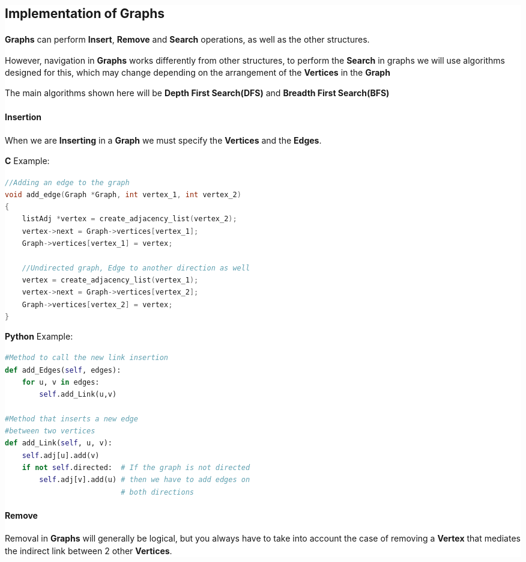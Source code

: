 ## Implementation of Graphs

**Graphs** can perform **Insert**, **Remove** and **Search** operations, as well as the other structures.

However, navigation in **Graphs** works differently from other structures, to perform the **Search** in graphs we
will use algorithms designed for this, which may
change depending on the arrangement of the **Vertices** in the **Graph**

The main algorithms shown here will be **Depth First Search(DFS)** and **Breadth First Search(BFS)**

#### Insertion

When we are **Inserting** in a **Graph** we must specify the **Vertices** and the **Edges**.

**C** Example:
```C
//Adding an edge to the graph
void add_edge(Graph *Graph, int vertex_1, int vertex_2)
{
	listAdj *vertex = create_adjacency_list(vertex_2);
	vertex->next = Graph->vertices[vertex_1];
	Graph->vertices[vertex_1] = vertex;

	//Undirected graph, Edge to another direction as well
	vertex = create_adjacency_list(vertex_1);
	vertex->next = Graph->vertices[vertex_2];
	Graph->vertices[vertex_2] = vertex; 
}
```

**Python** Example:
```Python
#Method to call the new link insertion
def add_Edges(self, edges):
    for u, v in edges:
        self.add_Link(u,v)

#Method that inserts a new edge
#between two vertices
def add_Link(self, u, v):
    self.adj[u].add(v)
    if not self.directed:  # If the graph is not directed
        self.adj[v].add(u) # then we have to add edges on
                           # both directions
```

#### Remove

Removal in **Graphs** will generally be logical, but you always have to take into account the case of removing a **Vertex** that
mediates the indirect link between 2 other **Vertices**.

